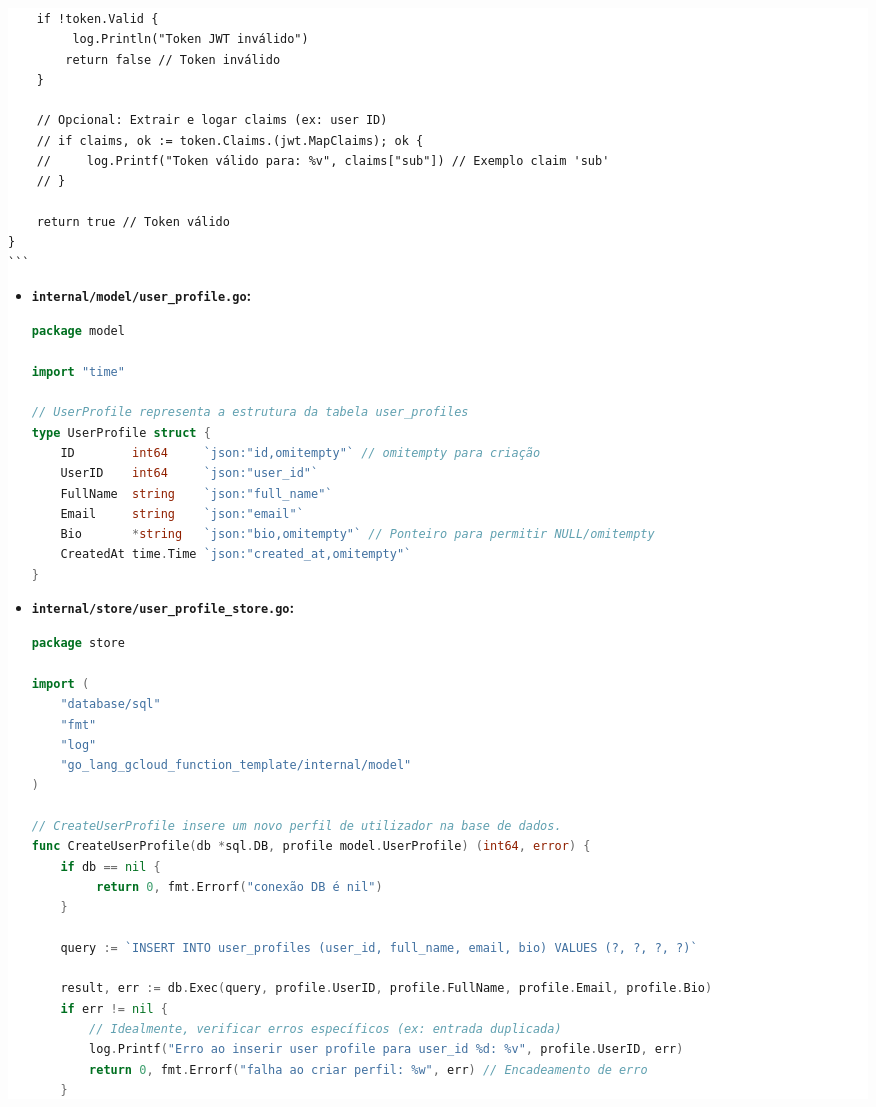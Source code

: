         if !token.Valid {
             log.Println("Token JWT inválido")
            return false // Token inválido
        }

        // Opcional: Extrair e logar claims (ex: user ID)
        // if claims, ok := token.Claims.(jwt.MapClaims); ok {
        //     log.Printf("Token válido para: %v", claims["sub"]) // Exemplo claim 'sub'
        // }

        return true // Token válido
    }
    ```

*   **`internal/model/user_profile.go`:**
    ```go
    package model

    import "time"

    // UserProfile representa a estrutura da tabela user_profiles
    type UserProfile struct {
        ID        int64     `json:"id,omitempty"` // omitempty para criação
        UserID    int64     `json:"user_id"`
        FullName  string    `json:"full_name"`
        Email     string    `json:"email"`
        Bio       *string   `json:"bio,omitempty"` // Ponteiro para permitir NULL/omitempty
        CreatedAt time.Time `json:"created_at,omitempty"`
    }
    ```

*   **`internal/store/user_profile_store.go`:**
    ```go
    package store

    import (
        "database/sql"
        "fmt"
        "log"
        "go_lang_gcloud_function_template/internal/model"
    )

    // CreateUserProfile insere um novo perfil de utilizador na base de dados.
    func CreateUserProfile(db *sql.DB, profile model.UserProfile) (int64, error) {
        if db == nil {
             return 0, fmt.Errorf("conexão DB é nil")
        }

        query := `INSERT INTO user_profiles (user_id, full_name, email, bio) VALUES (?, ?, ?, ?)`
        
        result, err := db.Exec(query, profile.UserID, profile.FullName, profile.Email, profile.Bio)
        if err != nil {
            // Idealmente, verificar erros específicos (ex: entrada duplicada)
            log.Printf("Erro ao inserir user profile para user_id %d: %v", profile.UserID, err)
            return 0, fmt.Errorf("falha ao criar perfil: %w", err) // Encadeamento de erro
        }
